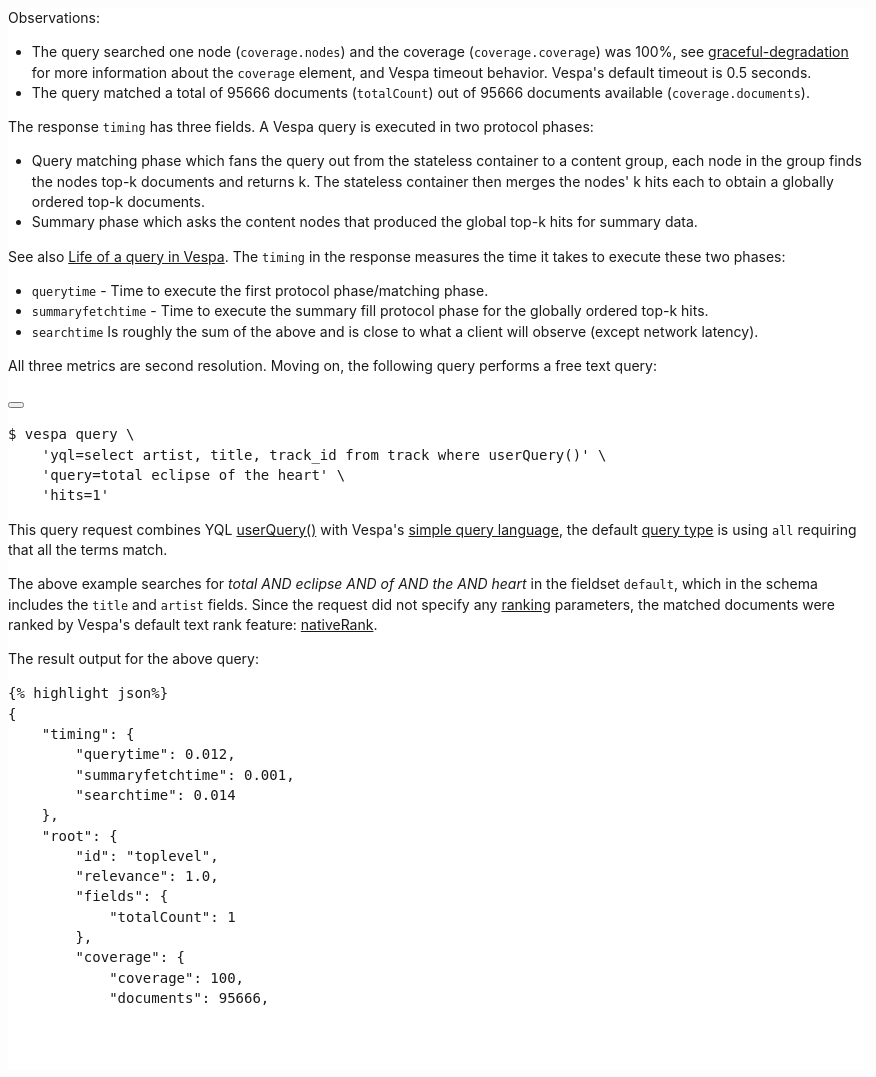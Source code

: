 Observations: 

- The query searched one node (`coverage.nodes`) and the 
coverage (`coverage.coverage`) was 100%, 
see [graceful-degradation](../graceful-degradation.html) for more information about 
the `coverage` element, and Vespa timeout behavior. Vespa's default timeout is 0.5 seconds.   
- The query matched a total of 95666 documents (`totalCount`) out of 
95666 documents available (`coverage.documents`).

The response `timing` has three fields. A Vespa query is executed in two protocol phases:

- Query matching phase which fans the query out from the stateless container 
to a content group, each node in the group finds the nodes top-k documents and returns k. 
The stateless container then merges the nodes' k hits each to obtain a globally ordered top-k documents.
- Summary phase which asks the content nodes that produced the global top-k hits for summary data. 

See also [Life of a query in Vespa](sizing-search.html#life-of-a-query-in-vespa). The `timing`
in the response measures the time it takes to execute these two phases:

- `querytime` - Time to execute the first protocol phase/matching phase. 
- `summaryfetchtime` - Time to execute the summary fill protocol phase for the globally ordered top-k hits.
- `searchtime` Is roughly the sum of the above and is close to what a client will observe (except network latency).

All three metrics are second resolution. Moving on, the following query performs a free text query:

<div class="pre-parent">
  <button class="d-icon d-duplicate pre-copy-button" onclick="copyPreContent(this)"></button>
<pre data-test="exec" data-test-assert-contains="Bonnie Tyler">
$ vespa query \
    'yql=select artist, title, track_id from track where userQuery()' \
    'query=total eclipse of the heart' \
    'hits=1'
</pre>
</div>

This query request combines YQL [userQuery()](../reference/query-language-reference.html#userquery) 
with Vespa's [simple query language](../reference/simple-query-language-reference.html), the 
default [query type](../reference/query-api-reference.html#model.type) is 
using `all` requiring that all the terms match. 

The above example searches for *total AND eclipse AND of AND the AND heart* in the fieldset `default`, 
which in the schema includes the `title` and `artist` fields. 
Since the request did not specify any [ranking](../ranking.html) parameters,
the matched documents were ranked by Vespa's default 
text rank feature: [nativeRank](../nativerank.html).

The result output for the above query:

<pre>{% highlight json%}
{
    "timing": {
        "querytime": 0.012,
        "summaryfetchtime": 0.001,
        "searchtime": 0.014
    },
    "root": {
        "id": "toplevel",
        "relevance": 1.0,
        "fields": {
            "totalCount": 1
        },
        "coverage": {
            "coverage": 100,
            "documents": 95666,